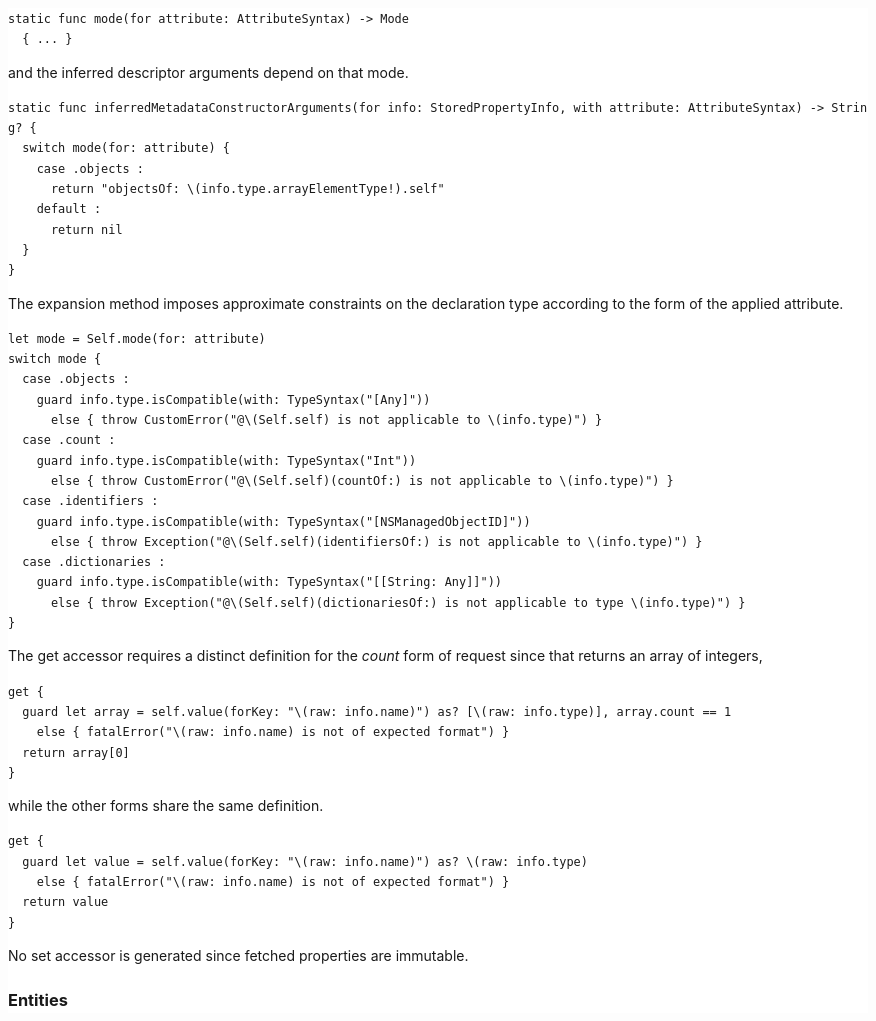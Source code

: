     static func mode(for attribute: AttributeSyntax) -> Mode
      { ... }

and the inferred descriptor arguments depend on that mode.

    static func inferredMetadataConstructorArguments(for info: StoredPropertyInfo, with attribute: AttributeSyntax) -> String? {
      switch mode(for: attribute) {
        case .objects :
          return "objectsOf: \(info.type.arrayElementType!).self"
        default :
          return nil
      }
    }

The expansion method imposes approximate constraints on the declaration type according to the form of the applied attribute.

    let mode = Self.mode(for: attribute)
    switch mode {
      case .objects :
        guard info.type.isCompatible(with: TypeSyntax("[Any]"))
          else { throw CustomError("@\(Self.self) is not applicable to \(info.type)") }
      case .count :
        guard info.type.isCompatible(with: TypeSyntax("Int"))
          else { throw CustomError("@\(Self.self)(countOf:) is not applicable to \(info.type)") }
      case .identifiers :
        guard info.type.isCompatible(with: TypeSyntax("[NSManagedObjectID]"))
          else { throw Exception("@\(Self.self)(identifiersOf:) is not applicable to \(info.type)") }
      case .dictionaries :
        guard info.type.isCompatible(with: TypeSyntax("[[String: Any]]"))
          else { throw Exception("@\(Self.self)(dictionariesOf:) is not applicable to type \(info.type)") }
    }

The get accessor requires a distinct definition for the *count* form of request since that returns an array of integers,

    get {
      guard let array = self.value(forKey: "\(raw: info.name)") as? [\(raw: info.type)], array.count == 1
        else { fatalError("\(raw: info.name) is not of expected format") }
      return array[0]
    }

while the other forms share the same definition.

    get {
      guard let value = self.value(forKey: "\(raw: info.name)") as? \(raw: info.type)
        else { fatalError("\(raw: info.name) is not of expected format") }
      return value
    }

No set accessor is generated since fetched properties are immutable.


### Entities
